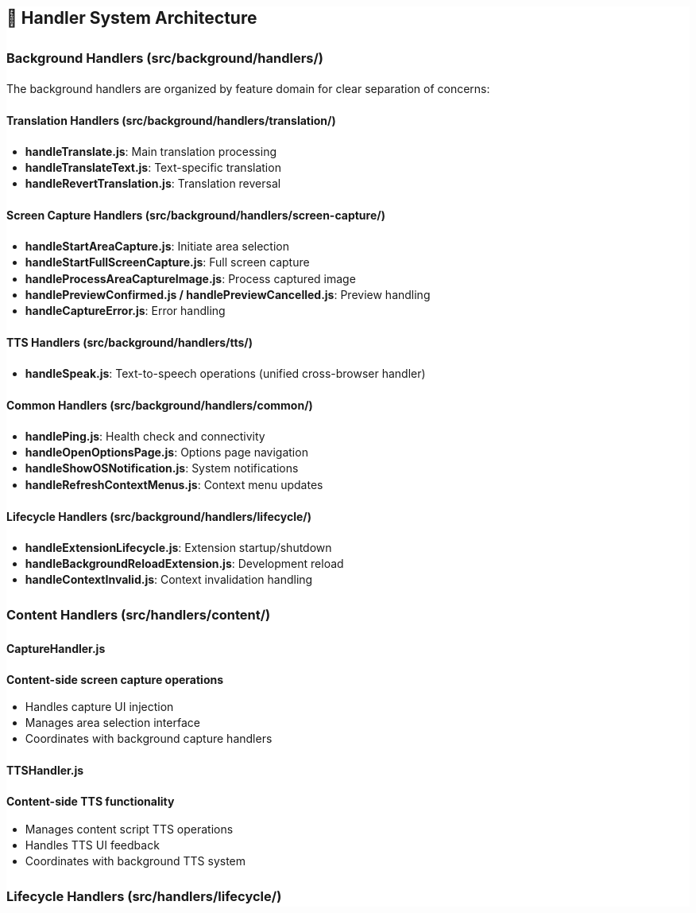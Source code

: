 
## 🔴 Handler System Architecture

### Background Handlers (src/background/handlers/)

The background handlers are organized by feature domain for clear separation of concerns:

#### Translation Handlers (src/background/handlers/translation/)
- **handleTranslate.js**: Main translation processing
- **handleTranslateText.js**: Text-specific translation
- **handleRevertTranslation.js**: Translation reversal

#### Screen Capture Handlers (src/background/handlers/screen-capture/)
- **handleStartAreaCapture.js**: Initiate area selection
- **handleStartFullScreenCapture.js**: Full screen capture
- **handleProcessAreaCaptureImage.js**: Process captured image
- **handlePreviewConfirmed.js / handlePreviewCancelled.js**: Preview handling
- **handleCaptureError.js**: Error handling

#### TTS Handlers (src/background/handlers/tts/)
- **handleSpeak.js**: Text-to-speech operations (unified cross-browser handler)

#### Common Handlers (src/background/handlers/common/)
- **handlePing.js**: Health check and connectivity
- **handleOpenOptionsPage.js**: Options page navigation
- **handleShowOSNotification.js**: System notifications
- **handleRefreshContextMenus.js**: Context menu updates

#### Lifecycle Handlers (src/background/handlers/lifecycle/)
- **handleExtensionLifecycle.js**: Extension startup/shutdown
- **handleBackgroundReloadExtension.js**: Development reload
- **handleContextInvalid.js**: Context invalidation handling

### Content Handlers (src/handlers/content/)

#### CaptureHandler.js
**Content-side screen capture operations**
- Handles capture UI injection
- Manages area selection interface
- Coordinates with background capture handlers

#### TTSHandler.js
**Content-side TTS functionality**
- Manages content script TTS operations
- Handles TTS UI feedback
- Coordinates with background TTS system

### Lifecycle Handlers (src/handlers/lifecycle/)
